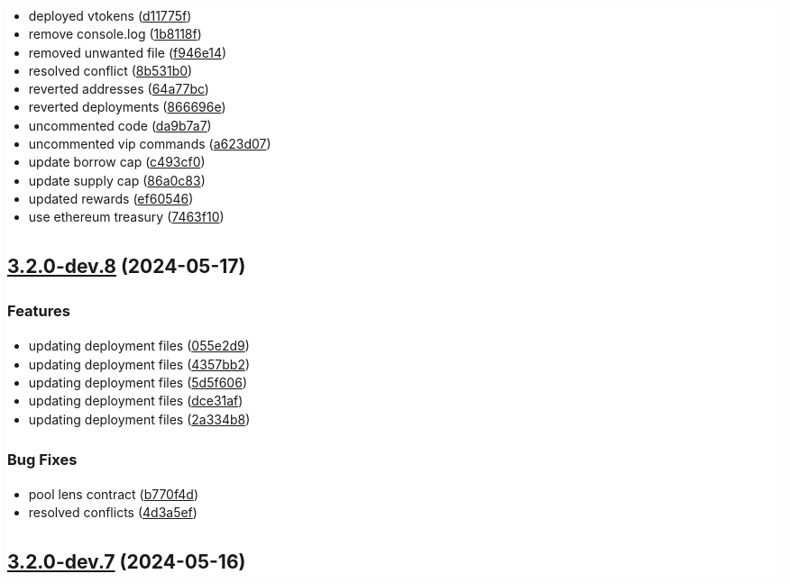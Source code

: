 * deployed vtokens ([d11775f](https://github.com/VenusProtocol/isolated-pools/commit/d11775f8ddb4e7bb40870ce870f625b21d634eff))
* remove console.log ([1b8118f](https://github.com/VenusProtocol/isolated-pools/commit/1b8118f049f8ba787d5e27940c62e3346cef3625))
* removed unwanted file ([f946e14](https://github.com/VenusProtocol/isolated-pools/commit/f946e144de08de329e5c1c8c6761c0395cdf51f7))
* resolved conflict ([8b531b0](https://github.com/VenusProtocol/isolated-pools/commit/8b531b0d44bc5e68b18dc3b3cc21f91fd3620442))
* reverted addresses ([64a77bc](https://github.com/VenusProtocol/isolated-pools/commit/64a77bc0f5f91af70383ec646e58ee9ca809ab61))
* reverted deployments ([866696e](https://github.com/VenusProtocol/isolated-pools/commit/866696e027989d5d8ac221f91d8b71d9b28adea8))
* uncommented code ([da9b7a7](https://github.com/VenusProtocol/isolated-pools/commit/da9b7a7b3835710e88c85e7eb770e9f76c601a1c))
* uncommented vip commands ([a623d07](https://github.com/VenusProtocol/isolated-pools/commit/a623d0759b555e91b2164b32d8d60f7ce8928305))
* update borrow cap ([c493cf0](https://github.com/VenusProtocol/isolated-pools/commit/c493cf0b386fab3128e5e7e10a91b616f4c21bea))
* update supply cap ([86a0c83](https://github.com/VenusProtocol/isolated-pools/commit/86a0c83f4bdeda19b9240b13bbfe9294e0976ef8))
* updated rewards ([ef60546](https://github.com/VenusProtocol/isolated-pools/commit/ef6054679e8e9acef723383bb7447c58d1245fea))
* use ethereum treasury ([7463f10](https://github.com/VenusProtocol/isolated-pools/commit/7463f10a24ecc51dfd828281c4a4b5f6be68c6e9))

## [3.2.0-dev.8](https://github.com/VenusProtocol/isolated-pools/compare/v3.2.0-dev.7...v3.2.0-dev.8) (2024-05-17)


### Features

* updating deployment files ([055e2d9](https://github.com/VenusProtocol/isolated-pools/commit/055e2d90042382ae0f6f5e5fc9bb9c7547987e41))
* updating deployment files ([4357bb2](https://github.com/VenusProtocol/isolated-pools/commit/4357bb2bbcbcb455d476db7c0f60a87f8c08dd8d))
* updating deployment files ([5d5f606](https://github.com/VenusProtocol/isolated-pools/commit/5d5f60638aba61df8f3dbba8d62fd13fa0eebb9e))
* updating deployment files ([dce31af](https://github.com/VenusProtocol/isolated-pools/commit/dce31af5201f5ea35606e0685dc4a785e1c1cf95))
* updating deployment files ([2a334b8](https://github.com/VenusProtocol/isolated-pools/commit/2a334b8e7d379bb56baa4d43765bee9761651e6e))


### Bug Fixes

* pool lens contract ([b770f4d](https://github.com/VenusProtocol/isolated-pools/commit/b770f4d7e6e8b1bdf5cf75b8cf8ee7f9a0e24355))
* resolved conflicts ([4d3a5ef](https://github.com/VenusProtocol/isolated-pools/commit/4d3a5effe82160140b51aaf3e731d278a2e9378e))

## [3.2.0-dev.7](https://github.com/VenusProtocol/isolated-pools/compare/v3.2.0-dev.6...v3.2.0-dev.7) (2024-05-16)
